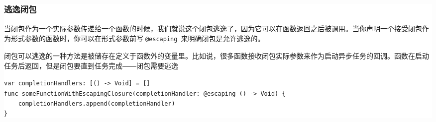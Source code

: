 ```
```

### 逃逸闭包

当闭包作为一个实际参数传递给一个函数的时候，我们就说这个闭包逃逸了，因为它可以在函数返回之后被调用。当你声明一个接受闭包作为形式参数的函数时，你可以在形式参数前写 `@escaping `来明确闭包是允许逃逸的。

闭包可以逃逸的一种方法是被储存在定义于函数外的变量里。比如说，很多函数接收闭包实际参数来作为启动异步任务的回调。函数在启动任务后返回，但是闭包要直到任务完成——闭包需要逃逸

```
var completionHandlers: [() -> Void] = []
func someFunctionWithEscapingClosure(completionHandler: @escaping () -> Void) {
    completionHandlers.append(completionHandler)
}
```